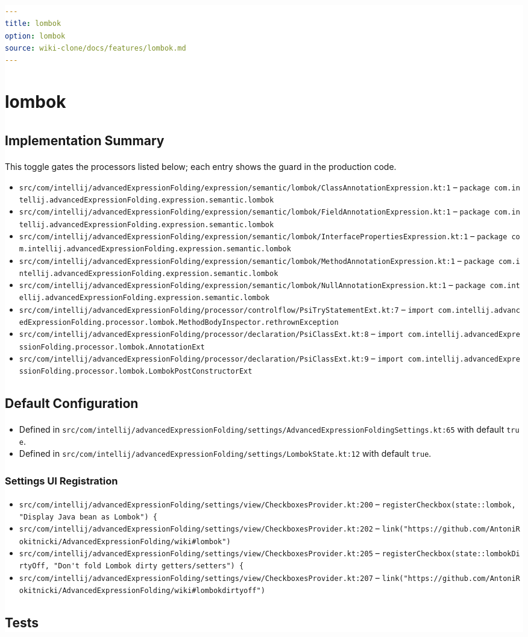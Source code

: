 ```yaml
---
title: lombok
option: lombok
source: wiki-clone/docs/features/lombok.md
---
```

# lombok

## Implementation Summary

This toggle gates the processors listed below; each entry shows the guard in the production code.

- `src/com/intellij/advancedExpressionFolding/expression/semantic/lombok/ClassAnnotationExpression.kt:1` – `package com.intellij.advancedExpressionFolding.expression.semantic.lombok`
- `src/com/intellij/advancedExpressionFolding/expression/semantic/lombok/FieldAnnotationExpression.kt:1` – `package com.intellij.advancedExpressionFolding.expression.semantic.lombok`
- `src/com/intellij/advancedExpressionFolding/expression/semantic/lombok/InterfacePropertiesExpression.kt:1` – `package com.intellij.advancedExpressionFolding.expression.semantic.lombok`
- `src/com/intellij/advancedExpressionFolding/expression/semantic/lombok/MethodAnnotationExpression.kt:1` – `package com.intellij.advancedExpressionFolding.expression.semantic.lombok`
- `src/com/intellij/advancedExpressionFolding/expression/semantic/lombok/NullAnnotationExpression.kt:1` – `package com.intellij.advancedExpressionFolding.expression.semantic.lombok`
- `src/com/intellij/advancedExpressionFolding/processor/controlflow/PsiTryStatementExt.kt:7` – `import com.intellij.advancedExpressionFolding.processor.lombok.MethodBodyInspector.rethrownException`
- `src/com/intellij/advancedExpressionFolding/processor/declaration/PsiClassExt.kt:8` – `import com.intellij.advancedExpressionFolding.processor.lombok.AnnotationExt`
- `src/com/intellij/advancedExpressionFolding/processor/declaration/PsiClassExt.kt:9` – `import com.intellij.advancedExpressionFolding.processor.lombok.LombokPostConstructorExt`

## Default Configuration

- Defined in `src/com/intellij/advancedExpressionFolding/settings/AdvancedExpressionFoldingSettings.kt:65` with default `true`.
- Defined in `src/com/intellij/advancedExpressionFolding/settings/LombokState.kt:12` with default `true`.

### Settings UI Registration

- `src/com/intellij/advancedExpressionFolding/settings/view/CheckboxesProvider.kt:200` – `registerCheckbox(state::lombok, "Display Java bean as Lombok") {`
- `src/com/intellij/advancedExpressionFolding/settings/view/CheckboxesProvider.kt:202` – `link("https://github.com/AntoniRokitnicki/AdvancedExpressionFolding/wiki#lombok")`
- `src/com/intellij/advancedExpressionFolding/settings/view/CheckboxesProvider.kt:205` – `registerCheckbox(state::lombokDirtyOff, "Don't fold Lombok dirty getters/setters") {`
- `src/com/intellij/advancedExpressionFolding/settings/view/CheckboxesProvider.kt:207` – `link("https://github.com/AntoniRokitnicki/AdvancedExpressionFolding/wiki#lombokdirtyoff")`

## Tests
